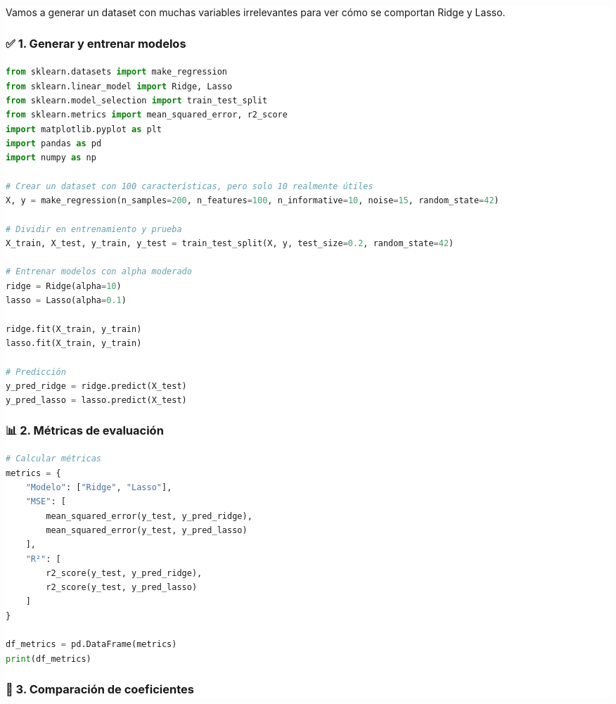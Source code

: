 Vamos a generar un dataset con muchas variables irrelevantes para ver cómo se comportan Ridge y Lasso.

### ✅ 1. Generar y entrenar modelos

```python
from sklearn.datasets import make_regression
from sklearn.linear_model import Ridge, Lasso
from sklearn.model_selection import train_test_split
from sklearn.metrics import mean_squared_error, r2_score
import matplotlib.pyplot as plt
import pandas as pd
import numpy as np

# Crear un dataset con 100 características, pero solo 10 realmente útiles
X, y = make_regression(n_samples=200, n_features=100, n_informative=10, noise=15, random_state=42)

# Dividir en entrenamiento y prueba
X_train, X_test, y_train, y_test = train_test_split(X, y, test_size=0.2, random_state=42)

# Entrenar modelos con alpha moderado
ridge = Ridge(alpha=10)
lasso = Lasso(alpha=0.1)

ridge.fit(X_train, y_train)
lasso.fit(X_train, y_train)

# Predicción
y_pred_ridge = ridge.predict(X_test)
y_pred_lasso = lasso.predict(X_test)
```

### 📊 2. Métricas de evaluación

```python
# Calcular métricas
metrics = {
    "Modelo": ["Ridge", "Lasso"],
    "MSE": [
        mean_squared_error(y_test, y_pred_ridge),
        mean_squared_error(y_test, y_pred_lasso)
    ],
    "R²": [
        r2_score(y_test, y_pred_ridge),
        r2_score(y_test, y_pred_lasso)
    ]
}

df_metrics = pd.DataFrame(metrics)
print(df_metrics)
```

### 🧪 3. Comparación de coeficientes
